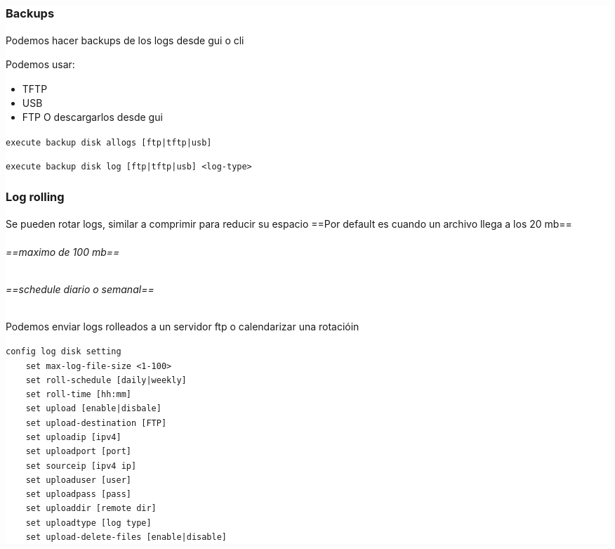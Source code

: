### Backups
Podemos hacer backups de los logs desde gui o cli

Podemos usar: 
- TFTP
- USB
- FTP
O descargarlos desde gui

```
execute backup disk allogs [ftp|tftp|usb]
```

```
execute backup disk log [ftp|tftp|usb] <log-type>
```

### Log rolling
Se pueden rotar logs, similar a comprimir para reducir su espacio
==Por default es cuando un archivo llega a los 20 mb==
###### ==maximo de 100 mb==
###### ==schedule diario o semanal==


Podemos enviar logs rolleados a un servidor ftp o calendarizar una rotacióin 
```
config log disk setting
	set max-log-file-size <1-100>
	set roll-schedule [daily|weekly]
	set roll-time [hh:mm]
	set upload [enable|disbale]
	set upload-destination [FTP]
	set uploadip [ipv4]
	set uploadport [port]
	set sourceip [ipv4 ip]
	set uploaduser [user]
	set uploadpass [pass]
	set uploaddir [remote dir]
	set uploadtype [log type]
	set upload-delete-files [enable|disable] 
```




